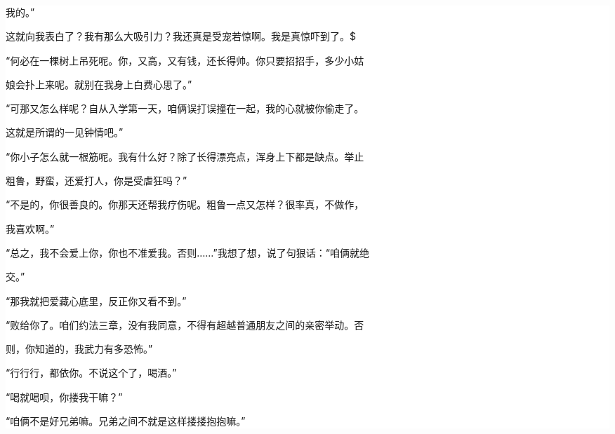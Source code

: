 我的。”

这就向我表白了？我有那么大吸引力？我还真是受宠若惊啊。我是真惊吓到了。$

“何必在一棵树上吊死呢。你，又高，又有钱，还长得帅。你只要招招手，多少小姑

娘会扑上来呢。就别在我身上白费心思了。”

“可那又怎么样呢？自从入学第一天，咱俩误打误撞在一起，我的心就被你偷走了。

这就是所谓的一见钟情吧。”

“你小子怎么就一根筋呢。我有什么好？除了长得漂亮点，浑身上下都是缺点。举止

粗鲁，野蛮，还爱打人，你是受虐狂吗？”

“不是的，你很善良的。你那天还帮我疗伤呢。粗鲁一点又怎样？很率真，不做作，

我喜欢啊。”

“总之，我不会爱上你，你也不准爱我。否则……”我想了想，说了句狠话：“咱俩就绝

交。”

“那我就把爱藏心底里，反正你又看不到。”

“败给你了。咱们约法三章，没有我同意，不得有超越普通朋友之间的亲密举动。否

则，你知道的，我武力有多恐怖。”

“行行行，都依你。不说这个了，喝酒。”

“喝就喝呗，你搂我干嘛？”

“咱俩不是好兄弟嘛。兄弟之间不就是这样搂搂抱抱嘛。”


